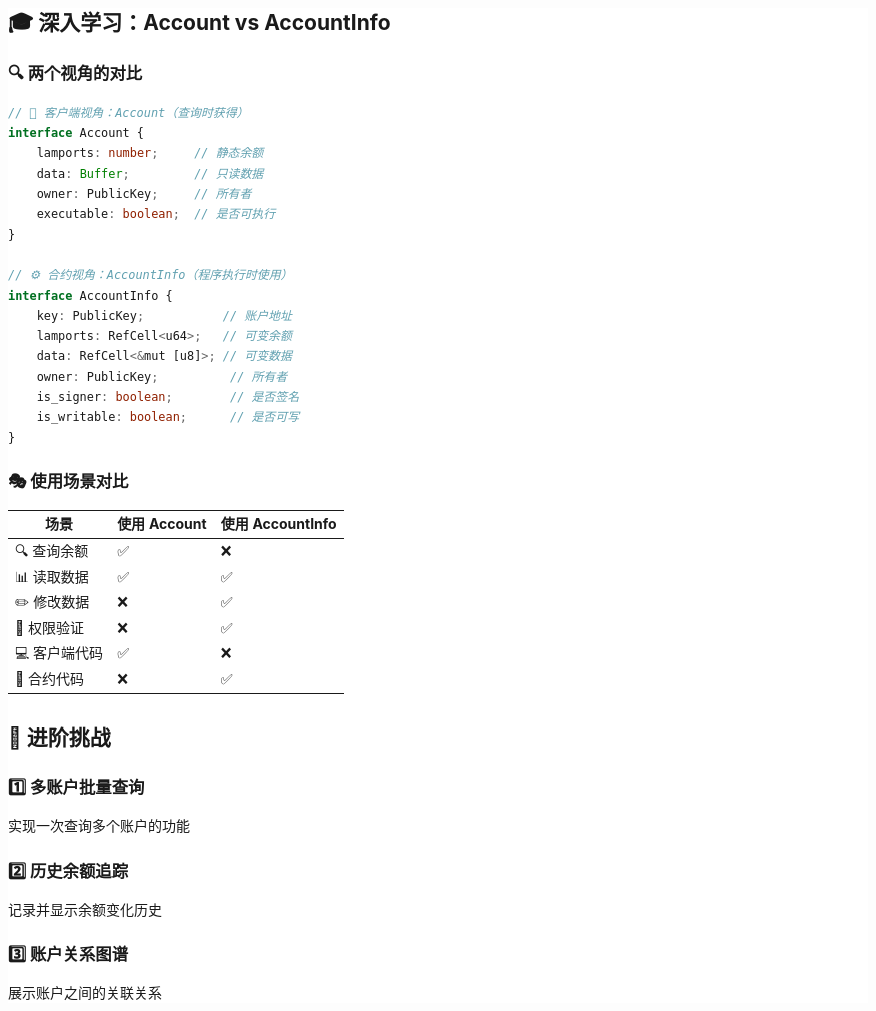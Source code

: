 ## 🎓 深入学习：Account vs AccountInfo

### 🔍 两个视角的对比

```typescript
// 👀 客户端视角：Account（查询时获得）
interface Account {
    lamports: number;     // 静态余额
    data: Buffer;         // 只读数据
    owner: PublicKey;     // 所有者
    executable: boolean;  // 是否可执行
}

// ⚙️ 合约视角：AccountInfo（程序执行时使用）
interface AccountInfo {
    key: PublicKey;           // 账户地址
    lamports: RefCell<u64>;   // 可变余额
    data: RefCell<&mut [u8]>; // 可变数据
    owner: PublicKey;          // 所有者
    is_signer: boolean;        // 是否签名
    is_writable: boolean;      // 是否可写
}
```

### 🎭 使用场景对比

| 场景 | 使用 Account | 使用 AccountInfo |
|-----|-------------|-----------------|
| 🔍 查询余额 | ✅ | ❌ |
| 📊 读取数据 | ✅ | ✅ |
| ✏️ 修改数据 | ❌ | ✅ |
| 🔐 权限验证 | ❌ | ✅ |
| 💻 客户端代码 | ✅ | ❌ |
| 📜 合约代码 | ❌ | ✅ |

## 🚀 进阶挑战

### 1️⃣ **多账户批量查询**
实现一次查询多个账户的功能

### 2️⃣ **历史余额追踪**
记录并显示余额变化历史

### 3️⃣ **账户关系图谱**
展示账户之间的关联关系
